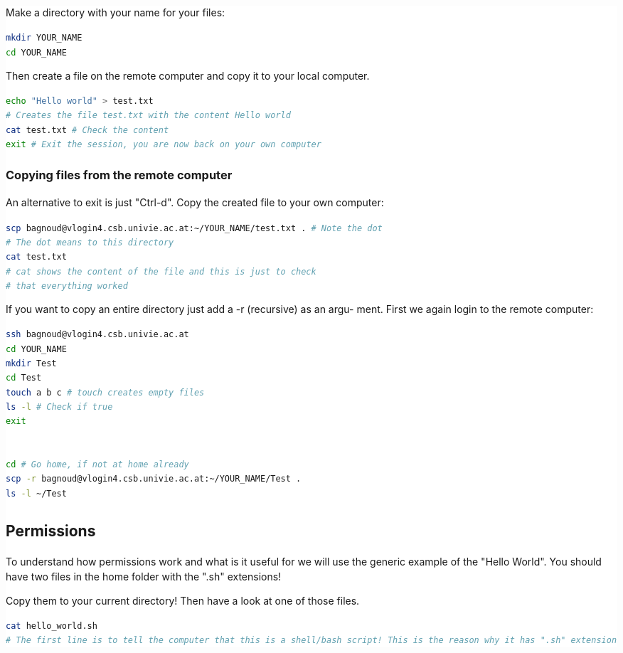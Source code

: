 Make a directory with your name for your files:

``` bash
mkdir YOUR_NAME
cd YOUR_NAME
```

Then create a file on the remote computer and copy it to your local computer.

``` bash
echo "Hello world" > test.txt
# Creates the file test.txt with the content Hello world
cat test.txt # Check the content
exit # Exit the session, you are now back on your own computer
```

### Copying files from the remote computer

An alternative to exit is just "Ctrl-d". Copy the created file to your own computer:

``` bash
scp bagnoud@vlogin4.csb.univie.ac.at:~/YOUR_NAME/test.txt . # Note the dot
# The dot means to this directory
cat test.txt
# cat shows the content of the file and this is just to check
# that everything worked
```

If you want to copy an entire directory just add a -r (recursive) as an argu- ment. First we again login to the remote computer:

``` bash
ssh bagnoud@vlogin4.csb.univie.ac.at
cd YOUR_NAME
mkdir Test
cd Test
touch a b c # touch creates empty files
ls -l # Check if true
exit


cd # Go home, if not at home already
scp -r bagnoud@vlogin4.csb.univie.ac.at:~/YOUR_NAME/Test .
ls -l ~/Test
```

Permissions
---------

To understand how permissions work and what is it useful for we will use the generic example of the "Hello World". You should have two files in the home folder with the ".sh" extensions!

Copy them to your current directory! Then have a look at one of those files.

``` bash
cat hello_world.sh
# The first line is to tell the computer that this is a shell/bash script! This is the reason why it has ".sh" extension
```
